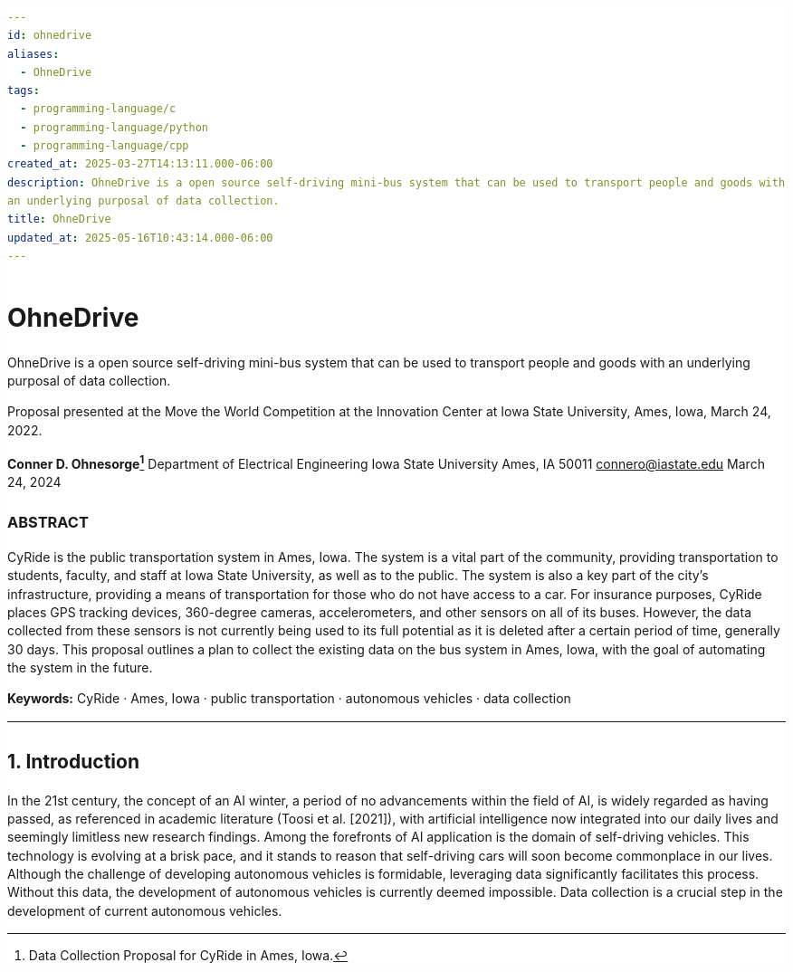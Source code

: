 ```yaml
---
id: ohnedrive
aliases:
  - OhneDrive
tags:
  - programming-language/c
  - programming-language/python
  - programming-language/cpp
created_at: 2025-03-27T14:13:11.000-06:00
description: OhneDrive is a open source self-driving mini-bus system that can be used to transport people and goods with an underlying purposal of data collection.
title: OhneDrive
updated_at: 2025-05-16T10:43:14.000-06:00
---
```


# OhneDrive

OhneDrive is a open source self-driving mini-bus system that can be used to transport people and goods with an underlying purposal of data collection.


Proposal presented at the Move the World Competition at the Innovation Center at Iowa State University, Ames, Iowa, March 24, 2022.

**Conner D. Ohnesorge[^1]**
Department of Electrical Engineering
Iowa State University
Ames, IA 50011
[connero@iastate.edu](mailto:connero@iastate.edu)
March 24, 2024

### ABSTRACT

CyRide is the public transportation system in Ames, Iowa. The system is a vital part of the community, providing transportation to students, faculty, and staff at Iowa State University, as well as to the public. The system is also a key part of the city’s infrastructure, providing a means of transportation for those who do not have access to a car. For insurance purposes, CyRide places GPS tracking devices, 360-degree cameras, accelerometers, and other sensors on all of its buses. However, the data collected from these sensors is not currently being used to its full potential as it is deleted after a certain period of time, generally 30 days. This proposal outlines a plan to collect the existing data on the bus system in Ames, Iowa, with the goal of automating the system in the future.

**Keywords:** CyRide · Ames, Iowa · public transportation · autonomous vehicles · data collection

---

## 1. Introduction

In the 21st century, the concept of an AI winter, a period of no advancements within the field of AI, is widely regarded as having passed, as referenced in academic literature (Toosi et al. \[2021]), with artificial intelligence now integrated into our daily lives and seemingly limitless new research findings. Among the forefronts of AI application is the domain of self-driving vehicles. This technology is evolving at a brisk pace, and it stands to reason that self-driving cars will soon become commonplace in our lives. Although the challenge of developing autonomous vehicles is formidable, leveraging data significantly facilitates this process. Without this data, the development of autonomous vehicles is currently deemed impossible. Data collection is a crucial step in the development of current autonomous vehicles.


[^1]: Data Collection Proposal for CyRide in Ames, Iowa.